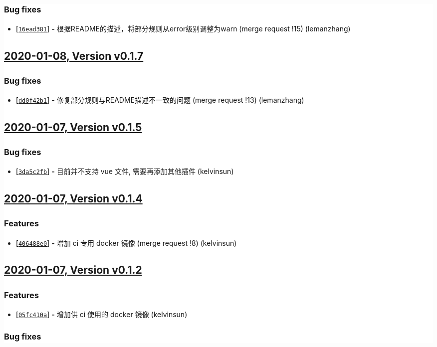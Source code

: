 
### Bug fixes

 - [[`16ead381`](http://git.woa.com/standards/javascript/commit/16ead381)] **-** 根据README的描述，将部分规则从error级别调整为warn (merge request !15) (lemanzhang) 




## [2020-01-08, Version  v0.1.7](http://git.woa.com/standards/javascript/-/tags/v0.1.7)


### Bug fixes

 - [[`dd0f42b1`](http://git.woa.com/standards/javascript/commit/dd0f42b1)] **-** 修复部分规则与README描述不一致的问题 (merge request !13) (lemanzhang) 




## [2020-01-07, Version  v0.1.5](http://git.woa.com/standards/javascript/-/tags/v0.1.5)


### Bug fixes

 - [[`3da5c2fb`](http://git.woa.com/standards/javascript/commit/3da5c2fb)] **-** 目前并不支持 vue 文件, 需要再添加其他插件 (kelvinsun) 




## [2020-01-07, Version  v0.1.4](http://git.woa.com/standards/javascript/-/tags/v0.1.4)



### Features

 - [[`406488e0`](http://git.woa.com/standards/javascript/commit/406488e0)] **-** 增加 ci 专用 docker 镜像 (merge request !8) (kelvinsun) 




## [2020-01-07, Version  v0.1.2](http://git.woa.com/standards/javascript/-/tags/v0.1.2)



### Features

 - [[`05fc410a`](http://git.woa.com/standards/javascript/commit/05fc410a)] **-** 增加供 ci 使用的 docker 镜像 (kelvinsun) 

### Bug fixes
